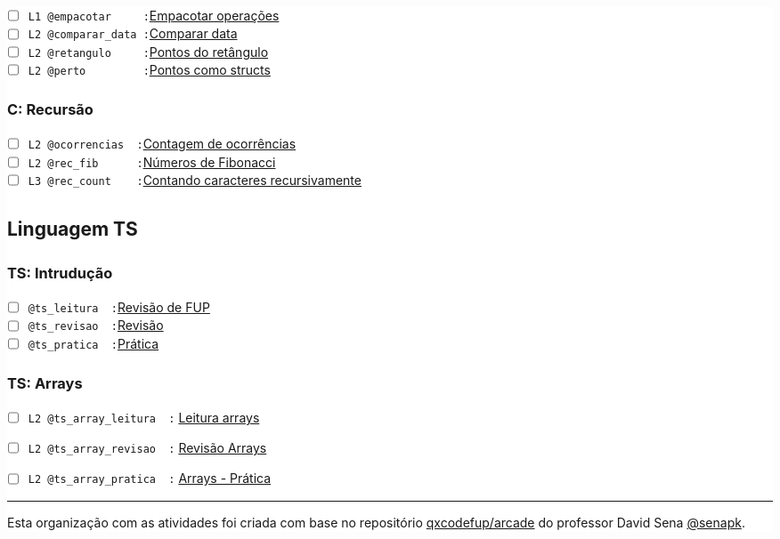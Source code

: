- [ ] `L1 @empacotar     :`[Empacotar operações](base/empacotar/Readme.md)
- [ ] `L2 @comparar_data :`[Comparar data](base/comparar_data/Readme.md)
- [ ] `L2 @retangulo     :`[Pontos do retângulo](base/retangulo/Readme.md)
- [ ] `L2 @perto         :`[Pontos como structs](base/perto/Readme.md)

### C: Recursão

- [ ] `L2 @ocorrencias  :`[Contagem de ocorrências](base/ocorrencias/Readme.md)
- [ ] `L2 @rec_fib      :`[Números de Fibonacci](base/rec_fib/Readme.md)
- [ ] `L3 @rec_count    :`[Contando caracteres recursivamente](base/rec_count/Readme.md)

## Linguagem TS

### TS: Intrudução

- [ ] `@ts_leitura  :`[Revisão de FUP](wiki/ts_base/fup_leitura.md)
- [ ] `@ts_revisao  :`[Revisão](wiki/ts_base/fup_revisao.md)
- [ ] `@ts_pratica  :`[Prática](wiki/ts_base/fup_pratica.md)

### TS: Arrays

- [ ] `L2 @ts_array_leitura  :` [Leitura arrays](wiki/ts_base/arrays_leitura.md)
- [ ] `L2 @ts_array_revisao  :` [Revisão Arrays](wiki/ts_base/arrays_revisao.md)
- [ ] `L2 @ts_array_pratica  :` [Arrays - Prática](wiki/ts_base/arrays_pratica.md)




---- 

Esta organização com as atividades foi criada com base no repositório [qxcodefup/arcade](https://github.com/qxcodefup/arcade) do professor David Sena [@senapk](https://github.com/senapk).
